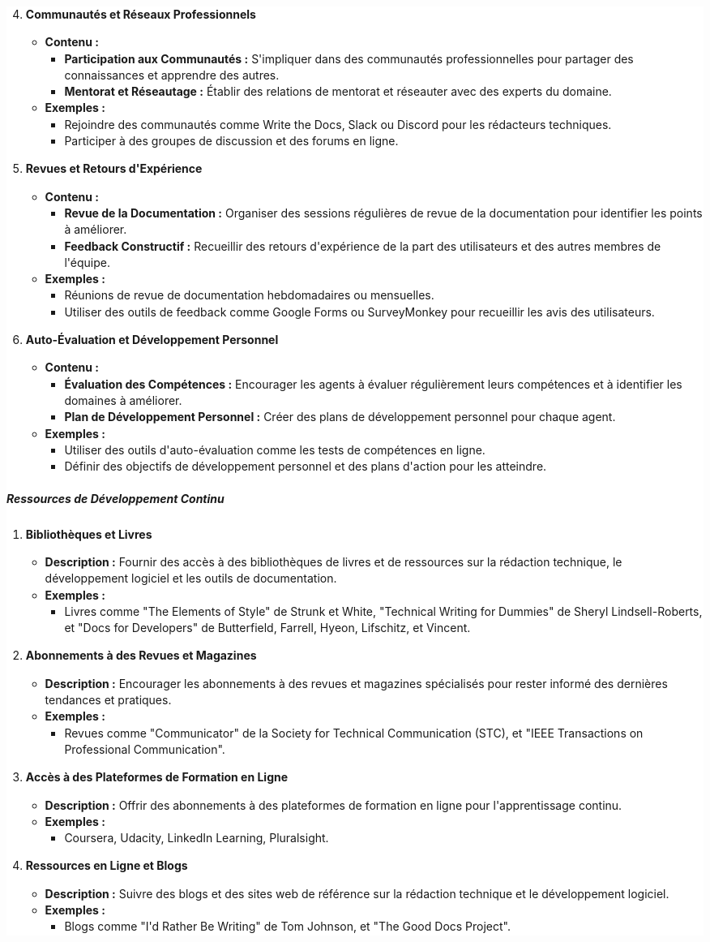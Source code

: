 4. **Communautés et Réseaux Professionnels**
   - **Contenu :**
     - **Participation aux Communautés :** S'impliquer dans des communautés professionnelles pour partager des connaissances et apprendre des autres.
     - **Mentorat et Réseautage :** Établir des relations de mentorat et réseauter avec des experts du domaine.
   - **Exemples :**
     - Rejoindre des communautés comme Write the Docs, Slack ou Discord pour les rédacteurs techniques.
     - Participer à des groupes de discussion et des forums en ligne.

5. **Revues et Retours d'Expérience**
   - **Contenu :**
     - **Revue de la Documentation :** Organiser des sessions régulières de revue de la documentation pour identifier les points à améliorer.
     - **Feedback Constructif :** Recueillir des retours d'expérience de la part des utilisateurs et des autres membres de l'équipe.
   - **Exemples :**
     - Réunions de revue de documentation hebdomadaires ou mensuelles.
     - Utiliser des outils de feedback comme Google Forms ou SurveyMonkey pour recueillir les avis des utilisateurs.

6. **Auto-Évaluation et Développement Personnel**
   - **Contenu :**
     - **Évaluation des Compétences :** Encourager les agents à évaluer régulièrement leurs compétences et à identifier les domaines à améliorer.
     - **Plan de Développement Personnel :** Créer des plans de développement personnel pour chaque agent.
   - **Exemples :**
     - Utiliser des outils d'auto-évaluation comme les tests de compétences en ligne.
     - Définir des objectifs de développement personnel et des plans d'action pour les atteindre.

##### Ressources de Développement Continu

1. **Bibliothèques et Livres**
   - **Description :** Fournir des accès à des bibliothèques de livres et de ressources sur la rédaction technique, le développement logiciel et les outils de documentation.
   - **Exemples :**
     - Livres comme "The Elements of Style" de Strunk et White, "Technical Writing for Dummies" de Sheryl Lindsell-Roberts, et "Docs for Developers" de Butterfield, Farrell, Hyeon, Lifschitz, et Vincent.

2. **Abonnements à des Revues et Magazines**
   - **Description :** Encourager les abonnements à des revues et magazines spécialisés pour rester informé des dernières tendances et pratiques.
   - **Exemples :**
     - Revues comme "Communicator" de la Society for Technical Communication (STC), et "IEEE Transactions on Professional Communication".

3. **Accès à des Plateformes de Formation en Ligne**
   - **Description :** Offrir des abonnements à des plateformes de formation en ligne pour l'apprentissage continu.
   - **Exemples :**
     - Coursera, Udacity, LinkedIn Learning, Pluralsight.

4. **Ressources en Ligne et Blogs**
   - **Description :** Suivre des blogs et des sites web de référence sur la rédaction technique et le développement logiciel.
   - **Exemples :**
     - Blogs comme "I'd Rather Be Writing" de Tom Johnson, et "The Good Docs Project".
